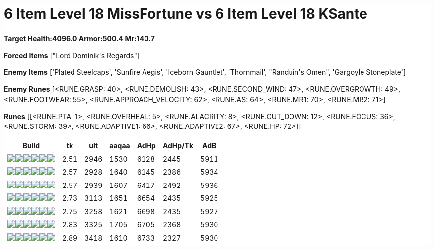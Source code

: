 
























































# 6 Item Level 18 MissFortune vs 6 Item Level 18 KSante

**Target Health:4096.0 Armor:500.4 Mr:140.7**


**Forced Items** ["Lord Dominik's Regards"]


**Enemy Items** ['Plated Steelcaps', 'Sunfire Aegis', 'Iceborn Gauntlet', 'Thornmail', "Randuin's Omen", 'Gargoyle Stoneplate']


**Enemy Runes** [<RUNE.GRASP: 40>, <RUNE.DEMOLISH: 43>, <RUNE.SECOND_WIND: 47>, <RUNE.OVERGROWTH: 49>, <RUNE.FOOTWEAR: 55>, <RUNE.APPROACH_VELOCITY: 62>, <RUNE.AS: 64>, <RUNE.MR1: 70>, <RUNE.MR2: 71>]


**Runes** [[<RUNE.PTA: 1>, <RUNE.OVERHEAL: 5>, <RUNE.ALACRITY: 8>, <RUNE.CUT_DOWN: 12>, <RUNE.FOCUS: 36>, <RUNE.STORM: 39>, <RUNE.ADAPTIVE1: 66>, <RUNE.ADAPTIVE2: 67>, <RUNE.HP: 72>]]




Build | tk | ult | aaqaa | AdHp | AdHp/Tk | AdB
-|-|-|-|-|-|-
![](/item/6672.png)![](/item/3153.png)![](/item/3036.png)![](/item/6692.png)![](/item/3115.png)![](/item/6676.png)|2.51|2946|1530|6128|2445|5911
![](/item/6672.png)![](/item/3153.png)![](/item/3036.png)![](/item/6692.png)![](/item/3004.png)![](/item/3091.png)|2.57|2928|1640|6145|2386|5934
![](/item/6672.png)![](/item/3153.png)![](/item/3036.png)![](/item/6692.png)![](/item/3074.png)![](/item/3091.png)|2.57|2939|1607|6417|2492|5936
![](/item/6672.png)![](/item/3153.png)![](/item/3036.png)![](/item/6692.png)![](/item/3072.png)![](/item/3091.png)|2.73|3113|1651|6654|2435|5925
![](/item/6672.png)![](/item/3153.png)![](/item/3036.png)![](/item/6692.png)![](/item/3072.png)![](/item/3087.png)|2.75|3258|1621|6698|2435|5927
![](/item/6672.png)![](/item/3153.png)![](/item/3036.png)![](/item/6692.png)![](/item/3072.png)![](/item/3095.png)|2.83|3325|1705|6705|2368|5930
![](/item/6672.png)![](/item/3153.png)![](/item/3036.png)![](/item/6692.png)![](/item/3072.png)![](/item/6696.png)|2.89|3418|1610|6733|2327|5930